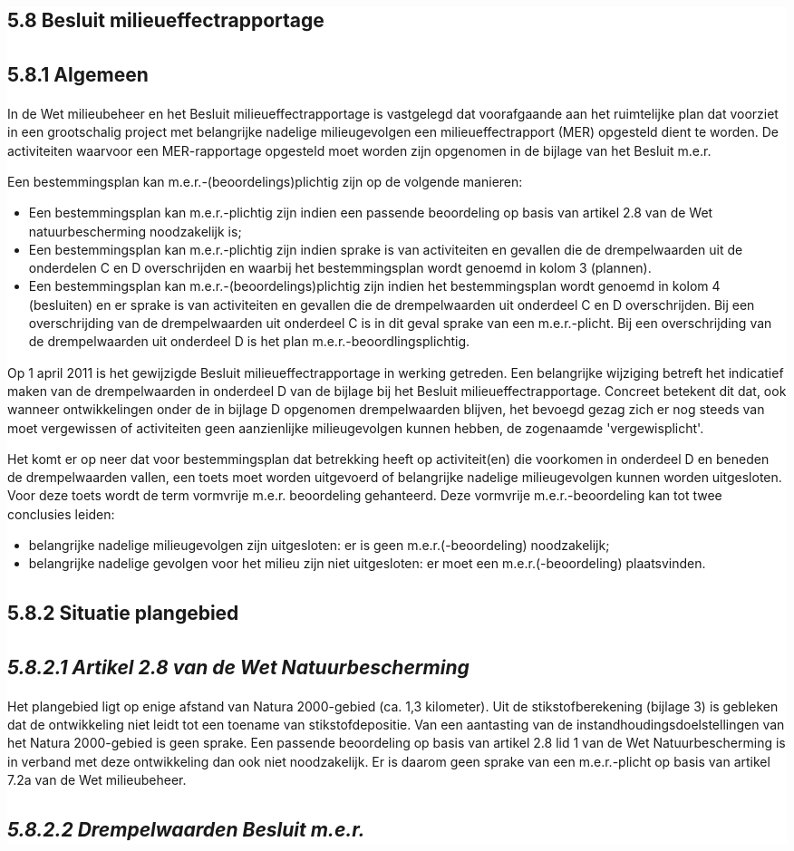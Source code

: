 ## <span id="page-40-0"></span>**5.8 Besluit milieueffectrapportage**

## **5.8.1 Algemeen**

In de Wet milieubeheer en het Besluit milieueffectrapportage is vastgelegd dat voorafgaande aan het ruimtelijke plan dat voorziet in een grootschalig project met belangrijke nadelige milieugevolgen een milieueffectrapport (MER) opgesteld dient te worden. De activiteiten waarvoor een MER-rapportage opgesteld moet worden zijn opgenomen in de bijlage van het Besluit m.e.r.

Een bestemmingsplan kan m.e.r.-(beoordelings)plichtig zijn op de volgende manieren:

- Een bestemmingsplan kan m.e.r.-plichtig zijn indien een passende beoordeling op basis van artikel 2.8 van de Wet natuurbescherming noodzakelijk is;
- Een bestemmingsplan kan m.e.r.-plichtig zijn indien sprake is van activiteiten en gevallen die de drempelwaarden uit de onderdelen C en D overschrijden en waarbij het bestemmingsplan wordt genoemd in kolom 3 (plannen).
- Een bestemmingsplan kan m.e.r.-(beoordelings)plichtig zijn indien het bestemmingsplan wordt genoemd in kolom 4 (besluiten) en er sprake is van activiteiten en gevallen die de drempelwaarden uit onderdeel C en D overschrijden. Bij een overschrijding van de drempelwaarden uit onderdeel C is in dit geval sprake van een m.e.r.-plicht. Bij een overschrijding van de drempelwaarden uit onderdeel D is het plan m.e.r.-beoordlingsplichtig.

Op 1 april 2011 is het gewijzigde Besluit milieueffectrapportage in werking getreden. Een belangrijke wijziging betreft het indicatief maken van de drempelwaarden in onderdeel D van de bijlage bij het Besluit milieueffectrapportage. Concreet betekent dit dat, ook wanneer ontwikkelingen onder de in bijlage D opgenomen drempelwaarden blijven, het bevoegd gezag zich er nog steeds van moet vergewissen of activiteiten geen aanzienlijke milieugevolgen kunnen hebben, de zogenaamde 'vergewisplicht'.

Het komt er op neer dat voor bestemmingsplan dat betrekking heeft op activiteit(en) die voorkomen in onderdeel D en beneden de drempelwaarden vallen, een toets moet worden uitgevoerd of belangrijke nadelige milieugevolgen kunnen worden uitgesloten. Voor deze toets wordt de term vormvrije m.e.r. beoordeling gehanteerd. Deze vormvrije m.e.r.-beoordeling kan tot twee conclusies leiden:

- belangrijke nadelige milieugevolgen zijn uitgesloten: er is geen m.e.r.(-beoordeling) noodzakelijk;
- belangrijke nadelige gevolgen voor het milieu zijn niet uitgesloten: er moet een m.e.r.(-beoordeling) plaatsvinden.

## **5.8.2 Situatie plangebied**

## *5.8.2.1 Artikel 2.8 van de Wet Natuurbescherming*

Het plangebied ligt op enige afstand van Natura 2000-gebied (ca. 1,3 kilometer). Uit de stikstofberekening (bijlage 3) is gebleken dat de ontwikkeling niet leidt tot een toename van stikstofdepositie. Van een aantasting van de instandhoudingsdoelstellingen van het Natura 2000-gebied is geen sprake. Een passende beoordeling op basis van artikel 2.8 lid 1 van de Wet Natuurbescherming is in verband met deze ontwikkeling dan ook niet noodzakelijk. Er is daarom geen sprake van een m.e.r.-plicht op basis van artikel 7.2a van de Wet milieubeheer.

## *5.8.2.2 Drempelwaarden Besluit m.e.r.*
